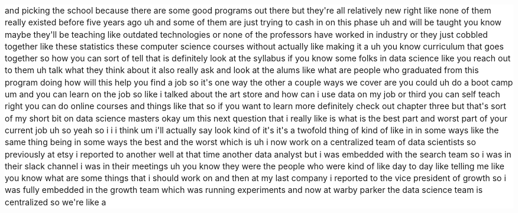 and picking the school because there are
some good programs out there but they're
all relatively new
right like none of them really existed
before five years ago uh and some of
them are just trying to cash in on this
phase uh
and will be taught you know maybe
they'll be teaching like outdated
technologies or none of the professors
have worked in industry or they just
cobbled together
like these statistics these computer
science courses without actually like
making it a uh you know curriculum that
goes together
so how you can sort of tell that is
definitely look at the syllabus
if you know some folks in data science
like you reach out to them uh
talk what they think about it also
really ask and look at the alums like
what are people
who graduated from this program doing
how will this help you find a job
so it's one way the other a couple ways
we cover
are you could uh do a boot camp um
and you can learn on the job so like i
talked about the art store and how can i
use data on my job
or third you can self teach right you
can do online courses and things like
that
so if you want to learn more definitely
check out chapter three but that's sort
of my short bit on data science masters
okay um this next question
that i really like is what is the best
part and worst part of your current job
uh so yeah so i i
i think um i'll actually say look kind
of it's it's a
twofold thing of kind of like in in some
ways like the same thing being in some
ways the best and the worst which is
uh i now work on a centralized team of
data scientists so previously
at etsy i reported to another well at
that time another data analyst but
i was embedded with the search team so i
was in their slack channel i was in
their meetings
uh you know they were the people who
were kind of like day to day like
telling me like you know what are some
things that i should work on
and then at my last company i reported
to
the vice president of growth so i was
fully embedded in the growth team which
was running experiments
and now at warby parker the data science
team is centralized so we're like a
